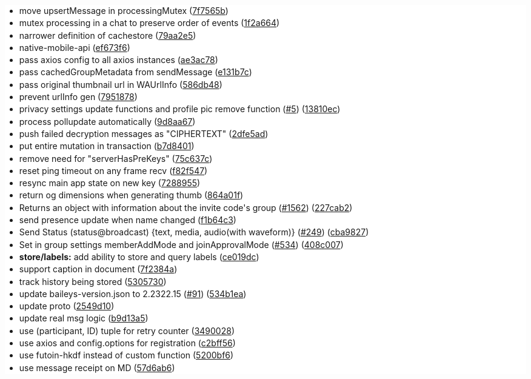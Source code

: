* move upsertMessage in processingMutex ([7f7565b](https://github.com/brunocgc/Baileys/commit/7f7565b7a2e34de5b3ae42e9294e4d85709d040c))
* mutex processing in a chat to preserve order of events ([1f2a664](https://github.com/brunocgc/Baileys/commit/1f2a6641f32d563ba8707997e6a13e60b94237fe))
* narrower definition of cachestore ([79aa2e5](https://github.com/brunocgc/Baileys/commit/79aa2e5176a615727220725e23dfc60b2ed5971b))
* native-mobile-api ([ef673f6](https://github.com/brunocgc/Baileys/commit/ef673f62ca29c4bf3f2b8a60ba16a0bd13d86862))
* pass axios config to all axios instances ([ae3ac78](https://github.com/brunocgc/Baileys/commit/ae3ac78dc3e02daba9b126157914ec5aa768c3dc))
* pass cachedGroupMetadata from sendMessage ([e131b7c](https://github.com/brunocgc/Baileys/commit/e131b7c4d32f4e7b19b8a19c6c8edf4369e9fcb6))
* pass original thumbnail url in WAUrlInfo ([586db48](https://github.com/brunocgc/Baileys/commit/586db48d2bd404a6645438997d20525724e8ca83))
* prevent urlInfo gen ([7951878](https://github.com/brunocgc/Baileys/commit/79518787b6c33fcf0e878e4acf855d03c8e9dc95))
* privacy settings update functions and profile pic remove function ([#5](https://github.com/brunocgc/Baileys/issues/5)) ([13810ec](https://github.com/brunocgc/Baileys/commit/13810ec7ea3700ec0e1b676869a2522993827de5))
* process pollupdate automatically ([9d8aa67](https://github.com/brunocgc/Baileys/commit/9d8aa67f22d5c9e1fba6205b779f9acb41b1eb54))
* push failed decryption messages as "CIPHERTEXT" ([2dfe5ad](https://github.com/brunocgc/Baileys/commit/2dfe5adbe11997e4ea1813c673a413d65515b350))
* put entire mutation in transaction ([b7d8401](https://github.com/brunocgc/Baileys/commit/b7d8401f626e9608c7183f07a50e25989bf08cd5))
* remove need for "serverHasPreKeys" ([75c637c](https://github.com/brunocgc/Baileys/commit/75c637cf6cb5736a3b04d4c3b07be93c49ec0e29))
* reset ping timeout on any frame recv ([f82f547](https://github.com/brunocgc/Baileys/commit/f82f5470cd2ebddb466dca59011c4daf25dc3e68))
* resync main app state on new key ([7288955](https://github.com/brunocgc/Baileys/commit/72889551b9fd6d484c6507553a7cc92c490b5818))
* return og dimensions when generating thumb ([864a01f](https://github.com/brunocgc/Baileys/commit/864a01f9a555bebd2fb683d97154987beefc0cf2))
* Returns an object with information about the invite code's group ([#1562](https://github.com/brunocgc/Baileys/issues/1562)) ([227cab2](https://github.com/brunocgc/Baileys/commit/227cab2f95396ae67756c1cf1489365e34fe76a6))
* send presence update when name changed ([f1b64c3](https://github.com/brunocgc/Baileys/commit/f1b64c3c353ff67216de47c8b05175639f6ef8b1))
* Send Status (status@broadcast) {text, media, audio(with waveform)} ([#249](https://github.com/brunocgc/Baileys/issues/249)) ([cba9827](https://github.com/brunocgc/Baileys/commit/cba982785159ff10816ee067363031644c4e197d))
* Set in group settings memberAddMode and joinApprovalMode ([#534](https://github.com/brunocgc/Baileys/issues/534)) ([408c007](https://github.com/brunocgc/Baileys/commit/408c0070ba85d33a05cfeab66f447464b2bbf36f))
* **store/labels:** add ability to store and query labels ([ce019dc](https://github.com/brunocgc/Baileys/commit/ce019dcf0f0e3c3f1a8c57b776aa5fe39854b598))
* support caption in document ([7f2384a](https://github.com/brunocgc/Baileys/commit/7f2384a058282e6c203139d42ef371f4fd747a76))
* track history being stored ([5305730](https://github.com/brunocgc/Baileys/commit/5305730d8255981ea9a9ff14a413e7e8e5fe1a9a))
* update baileys-version.json to 2.2322.15 ([#91](https://github.com/brunocgc/Baileys/issues/91)) ([534b1ea](https://github.com/brunocgc/Baileys/commit/534b1ea778152fa77bee47da291e1f3f5c153091))
* update proto ([2549d10](https://github.com/brunocgc/Baileys/commit/2549d10be9b3ae4674822cd39ab5dd5e3a47f48c))
* update real msg logic ([b9d13a5](https://github.com/brunocgc/Baileys/commit/b9d13a57d853ac4739f7b6072130db4c9ba8c72b))
* use (participant, ID) tuple for retry counter ([3490028](https://github.com/brunocgc/Baileys/commit/349002857ea66b091e3f85f52c63e7b3cb6fd128))
* use axios and config.options for registration ([c2bff56](https://github.com/brunocgc/Baileys/commit/c2bff56054f58905a1efbbc69ac76fb3e0446d84))
* use futoin-hkdf instead of custom function ([5200bf6](https://github.com/brunocgc/Baileys/commit/5200bf64775ea5cc3ca5b3790932acb9e4ca286c))
* use message receipt on MD ([57d6ab6](https://github.com/brunocgc/Baileys/commit/57d6ab62a157eb7807b42a741ef7756818e0bd16))